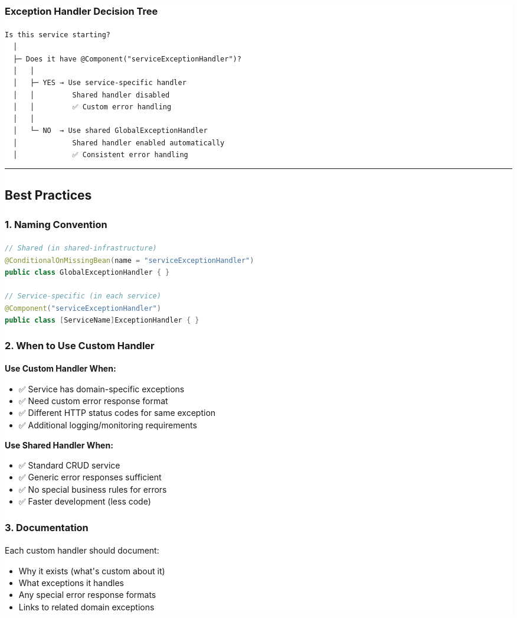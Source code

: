 ### Exception Handler Decision Tree

```
Is this service starting?
  │
  ├─ Does it have @Component("serviceExceptionHandler")?
  │   │
  │   ├─ YES → Use service-specific handler
  │   │         Shared handler disabled
  │   │         ✅ Custom error handling
  │   │
  │   └─ NO  → Use shared GlobalExceptionHandler
  │             Shared handler enabled automatically
  │             ✅ Consistent error handling
```

---

## Best Practices

### 1. Naming Convention

```java
// Shared (in shared-infrastructure)
@ConditionalOnMissingBean(name = "serviceExceptionHandler")
public class GlobalExceptionHandler { }

// Service-specific (in each service)
@Component("serviceExceptionHandler")
public class [ServiceName]ExceptionHandler { }
```

### 2. When to Use Custom Handler

**Use Custom Handler When:**

- ✅ Service has domain-specific exceptions
- ✅ Need custom error response format
- ✅ Different HTTP status codes for same exception
- ✅ Additional logging/monitoring requirements

**Use Shared Handler When:**

- ✅ Standard CRUD service
- ✅ Generic error responses sufficient
- ✅ No special business rules for errors
- ✅ Faster development (less code)

### 3. Documentation

Each custom handler should document:

- Why it exists (what's custom about it)
- What exceptions it handles
- Any special error response formats
- Links to related domain exceptions
